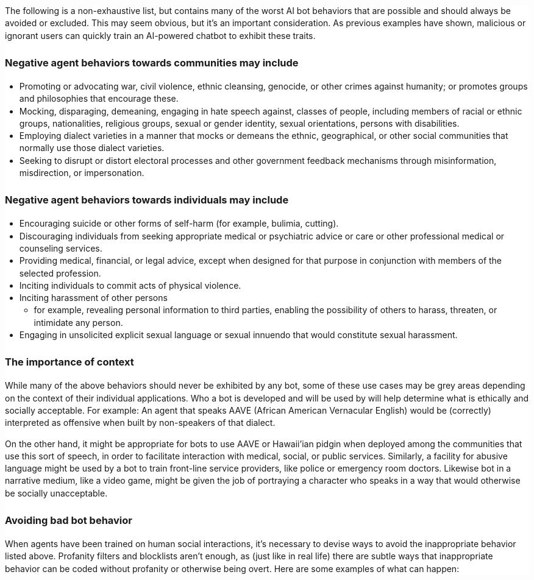 The following is a non-exhaustive list, but contains many of the worst AI bot behaviors that are possible and should always be avoided or excluded. This may seem obvious, but it’s an important consideration. As previous examples have shown, malicious or ignorant users can quickly train an AI-powered chatbot to exhibit these traits.

### Negative agent behaviors towards communities may include

* Promoting or advocating war, civil violence, ethnic cleansing, genocide, or other crimes against humanity; or promotes groups and philosophies that encourage these.
* Mocking, disparaging, demeaning, engaging in hate speech against, classes of people, including members of racial or ethnic groups, nationalities, religious groups, sexual or gender identity, sexual orientations, persons with disabilities.
* Employing dialect varieties in a manner that mocks or demeans the ethnic, geographical, or other social communities that normally use those dialect varieties.
* Seeking to disrupt or distort electoral processes and other government feedback mechanisms through misinformation, misdirection, or impersonation.

### Negative agent behaviors towards individuals may include

* Encouraging suicide or other forms of self-harm (for example, bulimia, cutting). 
* Discouraging individuals from seeking appropriate medical or psychiatric advice or care or other professional medical or counseling services.
* Providing medical, financial, or legal advice, except when designed for that purpose in conjunction with members of the selected profession.
* Inciting individuals to commit acts of physical violence.
* Inciting harassment of other persons
   * for example, revealing personal information to third parties, enabling the possibility of others to harass, threaten, or intimidate any person.
* Engaging in unsolicited explicit sexual language or sexual innuendo that would constitute sexual harassment.

### The importance of context

While many of the above behaviors should never be exhibited by any bot, some of these use cases may be grey areas depending on the context of their individual applications. Who a bot is developed and will be used by will help determine what is ethically and socially acceptable. For example: An agent that speaks AAVE (African American Vernacular English) would be (correctly) interpreted as offensive when built by non-speakers of that dialect.

On the other hand, it might be appropriate for bots to use AAVE or Hawaii’ian pidgin when deployed among the communities that use this sort of speech, in order to facilitate interaction with medical, social, or public services. Similarly, a facility for abusive language might be used by a bot to train front-line service providers, like police or emergency room doctors. Likewise bot in a narrative medium, like a video game, might be given the job of portraying a character who speaks in a way that would otherwise be socially unacceptable.

### Avoiding bad bot behavior

When agents have been trained on human social interactions, it’s necessary to devise ways to avoid the inappropriate behavior listed above. Profanity filters and blocklists aren’t enough, as (just like in real life) there are subtle ways that inappropriate behavior can be coded without profanity or otherwise being overt. Here are some examples of what can happen:

